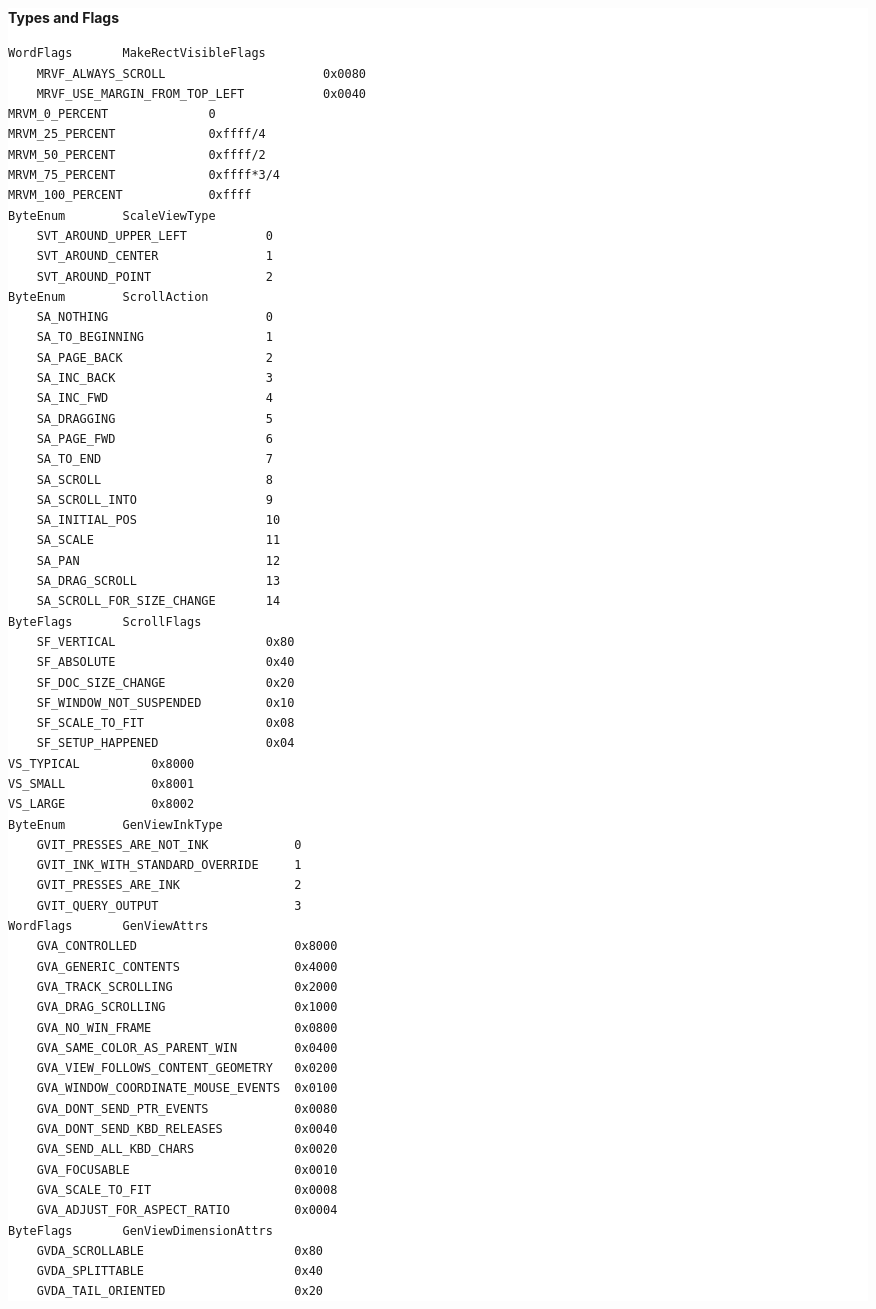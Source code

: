 **Types and Flags**

	WordFlags		MakeRectVisibleFlags
		MRVF_ALWAYS_SCROLL						0x0080
		MRVF_USE_MARGIN_FROM_TOP_LEFT			0x0040
	MRVM_0_PERCENT				0
	MRVM_25_PERCENT				0xffff/4
	MRVM_50_PERCENT				0xffff/2
	MRVM_75_PERCENT				0xffff*3/4
	MRVM_100_PERCENT			0xffff
	ByteEnum		ScaleViewType
		SVT_AROUND_UPPER_LEFT			0
		SVT_AROUND_CENTER				1
		SVT_AROUND_POINT				2
	ByteEnum		ScrollAction
		SA_NOTHING						0
		SA_TO_BEGINNING					1
		SA_PAGE_BACK					2
		SA_INC_BACK						3
		SA_INC_FWD						4
		SA_DRAGGING						5
		SA_PAGE_FWD						6
		SA_TO_END						7
		SA_SCROLL						8
		SA_SCROLL_INTO					9
		SA_INITIAL_POS					10
		SA_SCALE						11
		SA_PAN							12
		SA_DRAG_SCROLL					13
		SA_SCROLL_FOR_SIZE_CHANGE		14
	ByteFlags		ScrollFlags
		SF_VERTICAL						0x80
		SF_ABSOLUTE						0x40
		SF_DOC_SIZE_CHANGE				0x20
		SF_WINDOW_NOT_SUSPENDED			0x10
		SF_SCALE_TO_FIT					0x08
		SF_SETUP_HAPPENED				0x04
	VS_TYPICAL			0x8000
	VS_SMALL			0x8001
	VS_LARGE			0x8002
	ByteEnum		GenViewInkType
		GVIT_PRESSES_ARE_NOT_INK			0
		GVIT_INK_WITH_STANDARD_OVERRIDE		1
		GVIT_PRESSES_ARE_INK				2
		GVIT_QUERY_OUTPUT					3
	WordFlags		GenViewAttrs
		GVA_CONTROLLED						0x8000
		GVA_GENERIC_CONTENTS				0x4000
		GVA_TRACK_SCROLLING					0x2000
		GVA_DRAG_SCROLLING					0x1000
		GVA_NO_WIN_FRAME					0x0800
		GVA_SAME_COLOR_AS_PARENT_WIN		0x0400
		GVA_VIEW_FOLLOWS_CONTENT_GEOMETRY	0x0200
		GVA_WINDOW_COORDINATE_MOUSE_EVENTS	0x0100
		GVA_DONT_SEND_PTR_EVENTS			0x0080
		GVA_DONT_SEND_KBD_RELEASES			0x0040
		GVA_SEND_ALL_KBD_CHARS				0x0020
		GVA_FOCUSABLE						0x0010
		GVA_SCALE_TO_FIT					0x0008
		GVA_ADJUST_FOR_ASPECT_RATIO			0x0004
	ByteFlags		GenViewDimensionAttrs
		GVDA_SCROLLABLE						0x80
		GVDA_SPLITTABLE						0x40
		GVDA_TAIL_ORIENTED					0x20